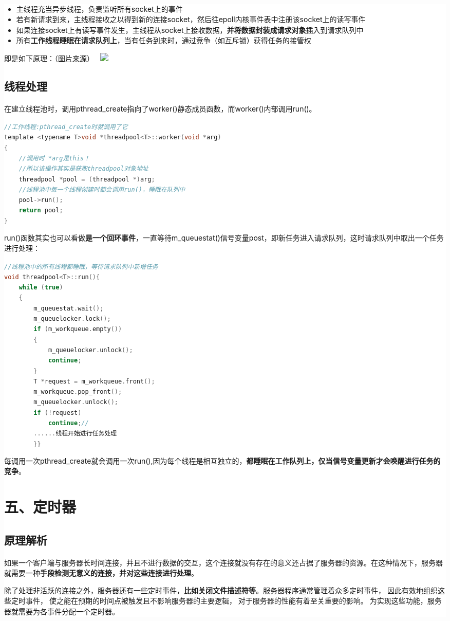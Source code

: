 - 主线程充当异步线程，负责监听所有socket上的事件
- 若有新请求到来，主线程接收之以得到新的连接socket，然后往epoll内核事件表中注册该socket上的读写事件
- 如果连接socket上有读写事件发生，主线程从socket上接收数据，**并将数据封装成请求对象**插入到请求队列中
- 所有**工作线程睡眠在请求队列上**，当有任务到来时，通过竞争（如互斥锁）获得任务的接管权

即是如下原理：（[图片来源](https://blog.csdn.net/LF_2016/article/details/72794814)）
  ![](https://oss1.aistar.cool/elog-offer-now/f65cf886f4cededf2017b9f98a2d54d1.png)
## 线程处理
在建立线程池时，调用pthread_create指向了worker()静态成员函数，而worker()内部调用run()。
```c
//工作线程:pthread_create时就调用了它
template <typename T>void *threadpool<T>::worker(void *arg)
{    
    //调用时 *arg是this！    
    //所以该操作其实是获取threadpool对象地址    
    threadpool *pool = (threadpool *)arg;   
    //线程池中每一个线程创建时都会调用run()，睡眠在队列中    
    pool->run();    
    return pool;
}
```
run()函数其实也可以看做**是一个回环事件**，一直等待m_queuestat()信号变量post，即新任务进入请求队列，这时请求队列中取出一个任务进行处理：
```c
//线程池中的所有线程都睡眠，等待请求队列中新增任务
void threadpool<T>::run(){    
	while (true)    
    {        
        m_queuestat.wait();     
        m_queuelocker.lock();  
        if (m_workqueue.empty()) 
        {            
            m_queuelocker.unlock(); 
            continue;     
        }        
        T *request = m_workqueue.front();  
        m_workqueue.pop_front();      
        m_queuelocker.unlock();        
        if (!request)            
            continue;//        
        ......线程开始进行任务处理 
        }}
```
每调用一次pthread_create就会调用一次run(),因为每个线程是相互独立的，**都睡眠在工作队列上，仅当信号变量更新才会唤醒进行任务的竞争**。
# 五、定时器
## 原理解析
如果一个客户端与服务器长时间连接，并且不进行数据的交互，这个连接就没有存在的意义还占据了服务器的资源。在这种情况下，服务器就需要一种**手段检测无意义的连接，并对这些连接进行处理**。

除了处理非活跃的连接之外，服务器还有一些定时事件，**比如关闭文件描述符等**。服务器程序通常管理着众多定时事件， 因此有效地组织这些定时事件， 使之能在预期的时间点被触发且不影响服务器的主要逻辑， 对于服务器的性能有着至关重要的影响。 为实现这些功能，服务器就需要为各事件分配一个定时器。
